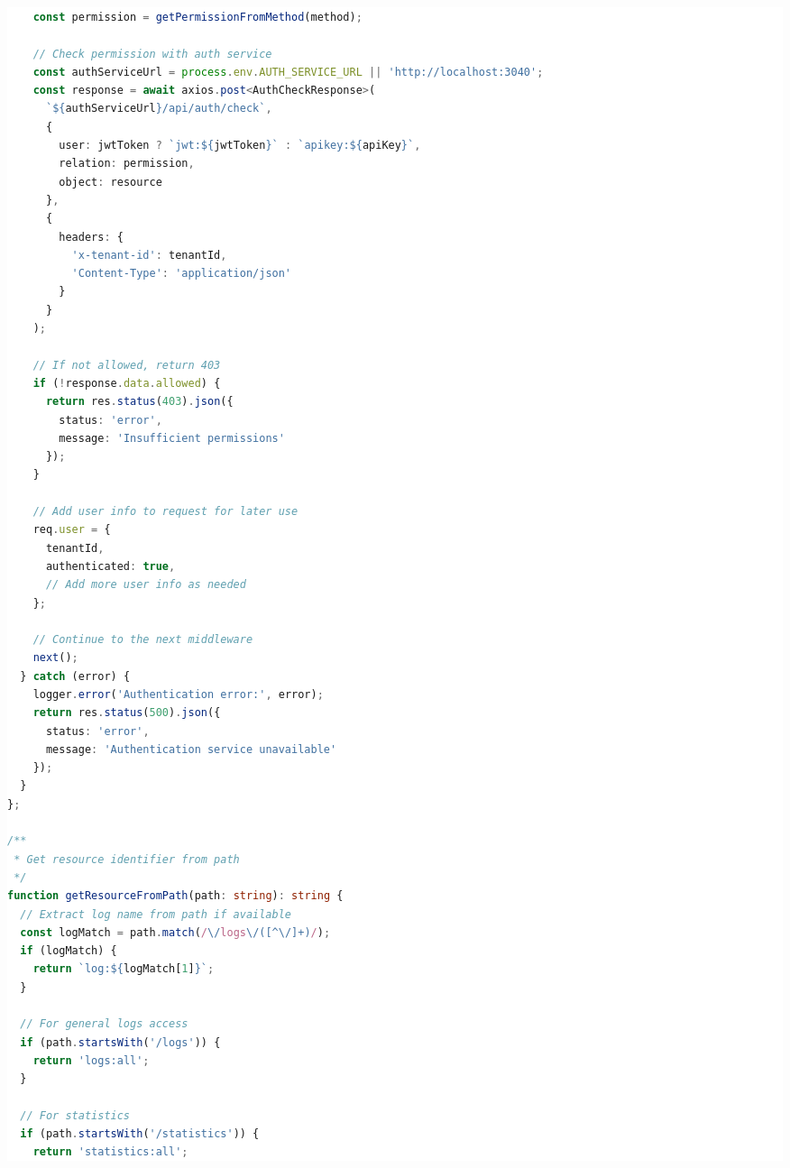 ```typescript
    const permission = getPermissionFromMethod(method);

    // Check permission with auth service
    const authServiceUrl = process.env.AUTH_SERVICE_URL || 'http://localhost:3040';
    const response = await axios.post<AuthCheckResponse>(
      `${authServiceUrl}/api/auth/check`,
      {
        user: jwtToken ? `jwt:${jwtToken}` : `apikey:${apiKey}`,
        relation: permission,
        object: resource
      },
      {
        headers: {
          'x-tenant-id': tenantId,
          'Content-Type': 'application/json'
        }
      }
    );

    // If not allowed, return 403
    if (!response.data.allowed) {
      return res.status(403).json({
        status: 'error',
        message: 'Insufficient permissions'
      });
    }

    // Add user info to request for later use
    req.user = {
      tenantId,
      authenticated: true,
      // Add more user info as needed
    };

    // Continue to the next middleware
    next();
  } catch (error) {
    logger.error('Authentication error:', error);
    return res.status(500).json({
      status: 'error',
      message: 'Authentication service unavailable'
    });
  }
};

/**
 * Get resource identifier from path
 */
function getResourceFromPath(path: string): string {
  // Extract log name from path if available
  const logMatch = path.match(/\/logs\/([^\/]+)/);
  if (logMatch) {
    return `log:${logMatch[1]}`;
  }

  // For general logs access
  if (path.startsWith('/logs')) {
    return 'logs:all';
  }

  // For statistics
  if (path.startsWith('/statistics')) {
    return 'statistics:all';
```

  [Role.ADMIN]: [
  [Role.MANAGER]: [
  [Role.USER]: [
  [Role.READONLY]: [